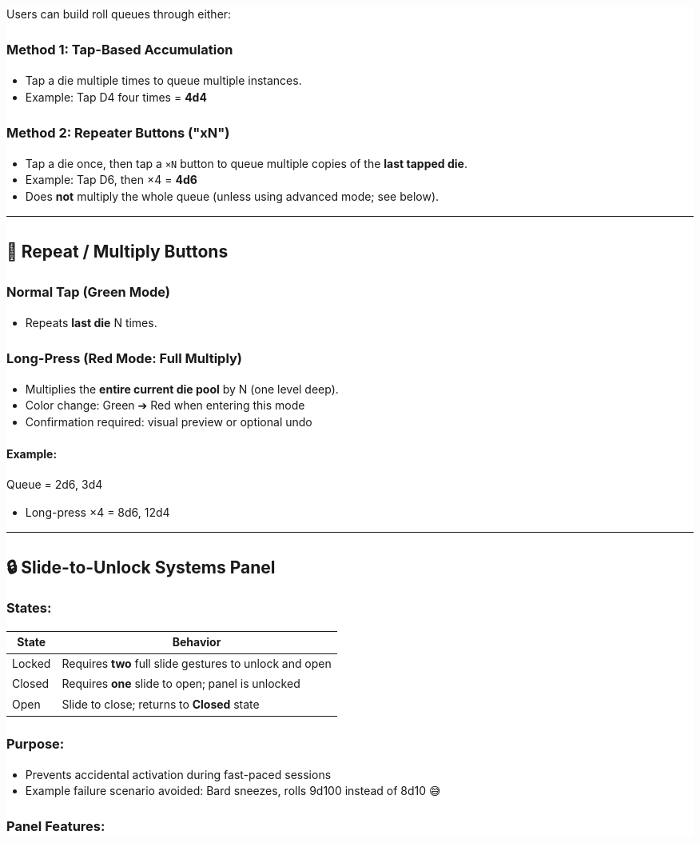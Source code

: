Users can build roll queues through either:

### Method 1: Tap-Based Accumulation

* Tap a die multiple times to queue multiple instances.
* Example: Tap D4 four times = **4d4**

### Method 2: Repeater Buttons ("xN")

* Tap a die once, then tap a `×N` button to queue multiple copies of the **last tapped die**.
* Example: Tap D6, then ×4 = **4d6**
* Does **not** multiply the whole queue (unless using advanced mode; see below).

---

## 🔁 Repeat / Multiply Buttons

### Normal Tap (Green Mode)

* Repeats **last die** N times.

### Long-Press (Red Mode: Full Multiply)

* Multiplies the **entire current die pool** by N (one level deep).
* Color change: Green ➔ Red when entering this mode
* Confirmation required: visual preview or optional undo

#### Example:

Queue = 2d6, 3d4

* Long-press ×4 = 8d6, 12d4

---

## 🔒 Slide-to-Unlock Systems Panel

### States:

| State  | Behavior                                                |
| ------ | ------------------------------------------------------- |
| Locked | Requires **two** full slide gestures to unlock and open |
| Closed | Requires **one** slide to open; panel is unlocked       |
| Open   | Slide to close; returns to **Closed** state             |

### Purpose:

* Prevents accidental activation during fast-paced sessions
* Example failure scenario avoided: Bard sneezes, rolls 9d100 instead of 8d10 😅

### Panel Features:
